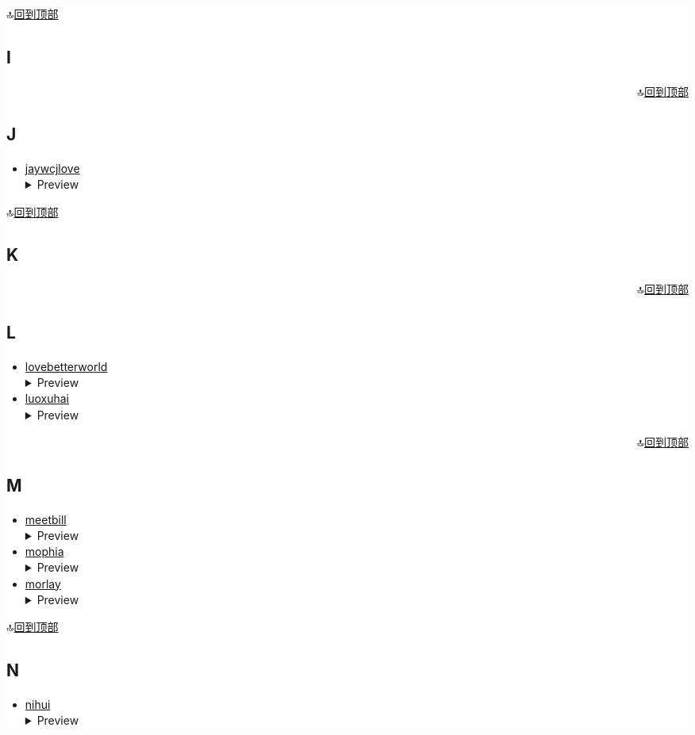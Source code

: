 🔝[回到顶部](#目录)
</div>

## I

<div align="right">

🔝[回到顶部](#目录)
</div>

## J

- [jaywcjlove](https://github.com/jaywcjlove)
  <details><summary>Preview</summary></details>

🔝[回到顶部](#目录)
</div>

## K

<div align="right">

🔝[回到顶部](#目录)
</div>

## L

- [lovebetterworld](https://github.com/lovebetterworld)
  <details><summary>Preview</summary></details>
- [luoxuhai](https://github.com/luoxuhai)
  <details><summary>Preview</summary></details>

<div align="right">

🔝[回到顶部](#目录)
</div>

## M

- [meetbill](https://github.com/meetbill)
  <details><summary>Preview</summary></details>
- [mophia](https://github.com/mophia)
  <details><summary>Preview</summary></details>
- [morlay](https://github.com/morlay)
  <details><summary>Preview</summary></details>

🔝[回到顶部](#目录)
</div>

## N

- [nihui](https://github.com/nihui)
  <details><summary>Preview</summary></details>
